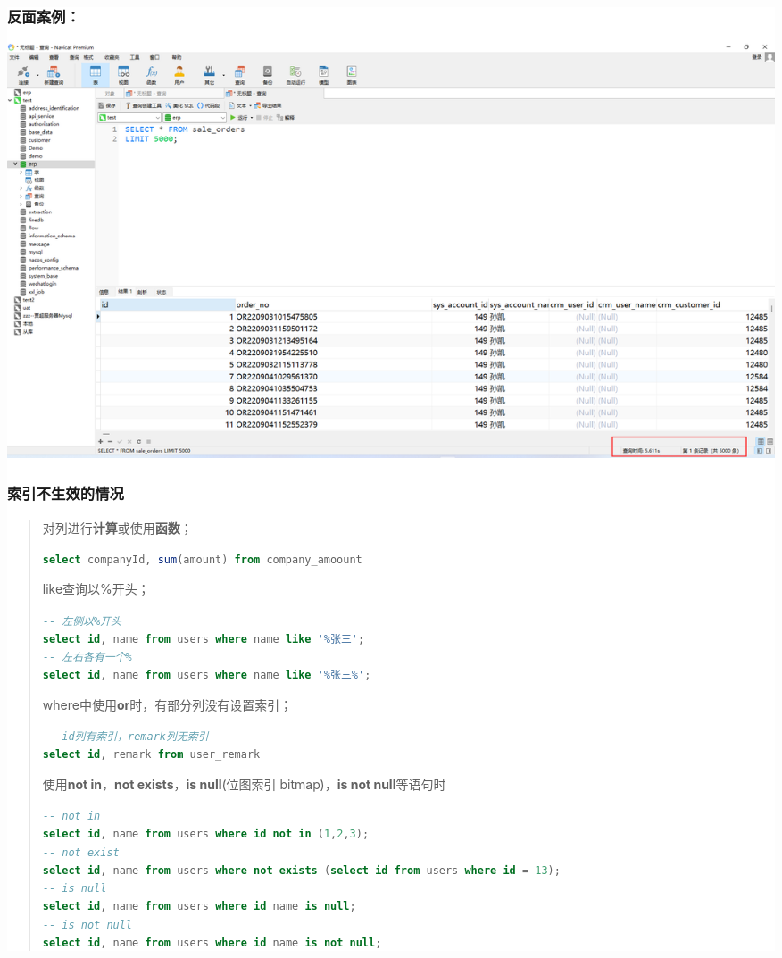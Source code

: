 ### 反面案例：

![5000条全字段数据](img_sql/5000条全字段数据.png)

### 索引不生效的情况

> 对列进行**计算**或使用**函数**；
>
> ```sql
> select companyId, sum(amount) from company_amoount
> ```
>
> like查询以%开头；
>
> ```sql
> -- 左侧以%开头
> select id, name from users where name like '%张三';
> -- 左右各有一个%
> select id, name from users where name like '%张三%';
> ```
>
> where中使用**or**时，有部分列没有设置索引；
>
> ```sql
> -- id列有索引，remark列无索引
> select id, remark from user_remark
> ```
>
> 使用**not in**，**not exists**，**is null**(位图索引 bitmap)，**is not null**等语句时
>
> ```sql
> -- not in
> select id, name from users where id not in (1,2,3);
> -- not exist
> select id, name from users where not exists (select id from users where id = 13);
> -- is null
> select id, name from users where id name is null;
> -- is not null
> select id, name from users where id name is not null;
> ```